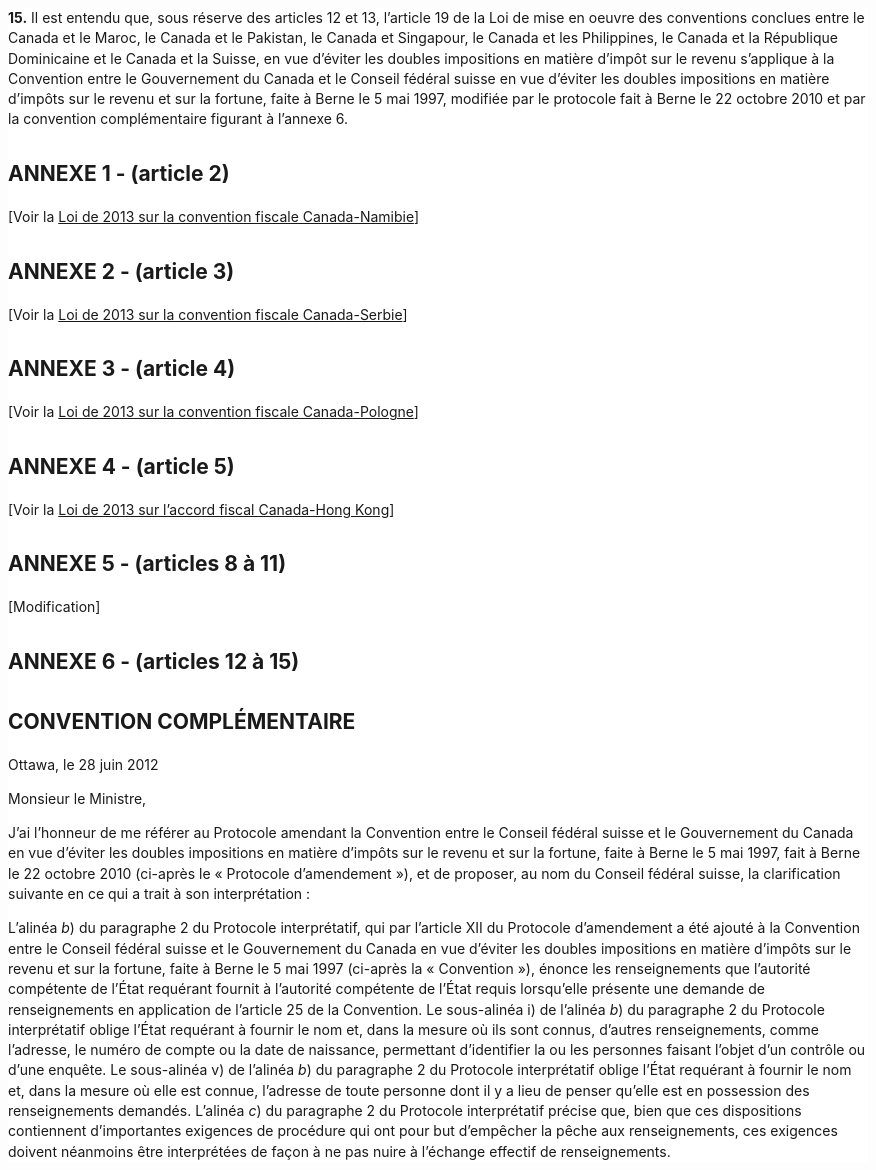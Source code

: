 **15.** Il est entendu que, sous réserve des articles 12 et 13, l’article 19 de la Loi de mise en oeuvre des conventions conclues entre le Canada et le Maroc, le Canada et le Pakistan, le Canada et Singapour, le Canada et les Philippines, le Canada et la République Dominicaine et le Canada et la Suisse, en vue d’éviter les doubles impositions en matière d’impôt sur le revenu s’applique à la Convention entre le Gouvernement du Canada et le Conseil fédéral suisse en vue d’éviter les doubles impositions en matière d’impôts sur le revenu et sur la fortune, faite à Berne le 5 mai 1997, modifiée par le protocole fait à Berne le 22 octobre 2010 et par la convention complémentaire figurant à l’annexe 6.

## ANNEXE 1 - (article 2)

[Voir la [Loi de 2013 sur la convention fiscale Canada-Namibie](/canada/fra/lois/C/C-7.2.md)]

## ANNEXE 2 - (article 3)

[Voir la [Loi de 2013 sur la convention fiscale Canada-Serbie](/canada/fra/lois/C/C-10.14.md)]

## ANNEXE 3 - (article 4)

[Voir la [Loi de 2013 sur la convention fiscale Canada-Pologne](/canada/fra/lois/C/C-8.8.md)]

## ANNEXE 4 - (article 5)

[Voir la [Loi de 2013 sur l’accord fiscal Canada-Hong Kong](/canada/fra/lois/C/C-6.15.md)]

## ANNEXE 5 - (articles 8 à 11)

[Modification]

## ANNEXE 6 - (articles 12 à 15)

## CONVENTION COMPLÉMENTAIRE

Ottawa, le 28 juin 2012

Monsieur le Ministre,

J’ai l’honneur de me référer au Protocole amendant la Convention entre le Conseil fédéral suisse et le Gouvernement du Canada en vue d’éviter les doubles impositions en matière d’impôts sur le revenu et sur la fortune, faite à Berne le 5 mai 1997, fait à Berne le 22 octobre 2010 (ci-après le « Protocole d’amendement »), et de proposer, au nom du Conseil fédéral suisse, la clarification suivante en ce qui a trait à son interprétation :

L’alinéa _b_) du paragraphe 2 du Protocole interprétatif, qui par l’article XII du Protocole d’amendement a été ajouté à la Convention entre le Conseil fédéral suisse et le Gouvernement du Canada en vue d’éviter les doubles impositions en matière d’impôts sur le revenu et sur la fortune, faite à Berne le 5 mai 1997 (ci-après la « Convention »), énonce les renseignements que l’autorité compétente de l’État requérant fournit à l’autorité compétente de l’État requis lorsqu’elle présente une demande de renseignements en application de l’article 25 de la Convention. Le sous-alinéa i) de l’alinéa _b_) du paragraphe 2 du Protocole interprétatif oblige l’État requérant à fournir le nom et, dans la mesure où ils sont connus, d’autres renseignements, comme l’adresse, le numéro de compte ou la date de naissance, permettant d’identifier la ou les personnes faisant l’objet d’un contrôle ou d’une enquête. Le sous-alinéa v) de l’alinéa _b_) du paragraphe 2 du Protocole interprétatif oblige l’État requérant à fournir le nom et, dans la mesure où elle est connue, l’adresse de toute personne dont il y a lieu de penser qu’elle est en possession des renseignements demandés. L’alinéa _c_) du paragraphe 2 du Protocole interprétatif précise que, bien que ces dispositions contiennent d’importantes exigences de procédure qui ont pour but d’empêcher la pêche aux renseignements, ces exigences doivent néanmoins être interprétées de façon à ne pas nuire à l’échange effectif de renseignements.

